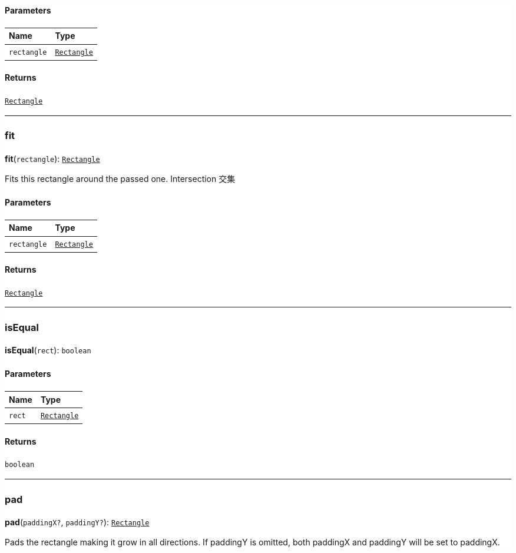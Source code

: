 #### Parameters

| Name | Type |
| :------ | :------ |
| `rectangle` | [`Rectangle`](/en/auto-docs/fixed-layout-editor/classes/Rectangle-1.md) |

#### Returns

[`Rectangle`](/en/auto-docs/fixed-layout-editor/classes/Rectangle-1.md)

***

### fit

**fit**(`rectangle`): [`Rectangle`](/en/auto-docs/fixed-layout-editor/classes/Rectangle-1.md)

Fits this rectangle around the passed one.
Intersection 交集

#### Parameters

| Name | Type |
| :------ | :------ |
| `rectangle` | [`Rectangle`](/en/auto-docs/fixed-layout-editor/classes/Rectangle-1.md) |

#### Returns

[`Rectangle`](/en/auto-docs/fixed-layout-editor/classes/Rectangle-1.md)

***

### isEqual

**isEqual**(`rect`): `boolean`

#### Parameters

| Name | Type |
| :------ | :------ |
| `rect` | [`Rectangle`](/en/auto-docs/fixed-layout-editor/classes/Rectangle-1.md) |

#### Returns

`boolean`

***

### pad

**pad**(`paddingX?`, `paddingY?`): [`Rectangle`](/en/auto-docs/fixed-layout-editor/classes/Rectangle-1.md)

Pads the rectangle making it grow in all directions.
If paddingY is omitted, both paddingX and paddingY will be set to paddingX.
